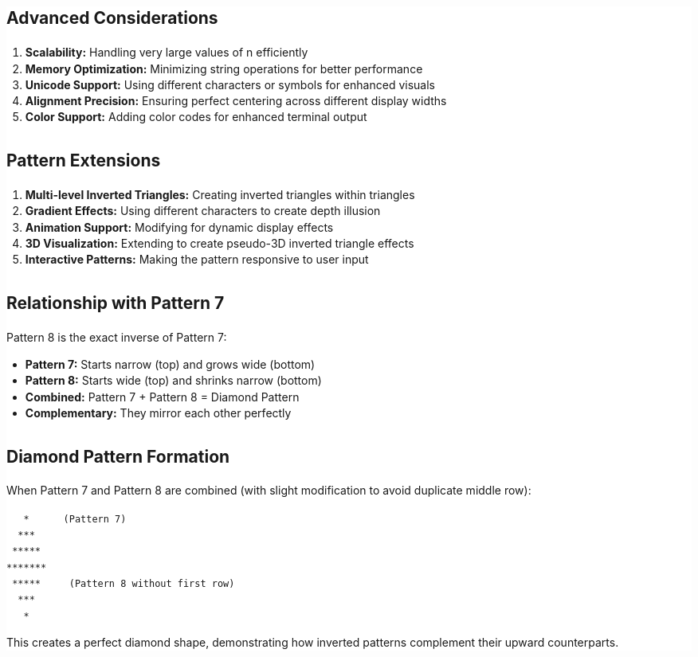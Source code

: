 ## Advanced Considerations

1. **Scalability:** Handling very large values of n efficiently
2. **Memory Optimization:** Minimizing string operations for better performance
3. **Unicode Support:** Using different characters or symbols for enhanced visuals
4. **Alignment Precision:** Ensuring perfect centering across different display widths
5. **Color Support:** Adding color codes for enhanced terminal output

## Pattern Extensions

1. **Multi-level Inverted Triangles:** Creating inverted triangles within triangles
2. **Gradient Effects:** Using different characters to create depth illusion
3. **Animation Support:** Modifying for dynamic display effects
4. **3D Visualization:** Extending to create pseudo-3D inverted triangle effects
5. **Interactive Patterns:** Making the pattern responsive to user input

## Relationship with Pattern 7

Pattern 8 is the exact inverse of Pattern 7:

- **Pattern 7:** Starts narrow (top) and grows wide (bottom)
- **Pattern 8:** Starts wide (top) and shrinks narrow (bottom)
- **Combined:** Pattern 7 + Pattern 8 = Diamond Pattern
- **Complementary:** They mirror each other perfectly

## Diamond Pattern Formation

When Pattern 7 and Pattern 8 are combined (with slight modification to avoid duplicate middle row):

```
   *      (Pattern 7)
  ***
 *****
*******
 *****     (Pattern 8 without first row)
  ***
   *
```

This creates a perfect diamond shape, demonstrating how inverted patterns complement their upward counterparts.